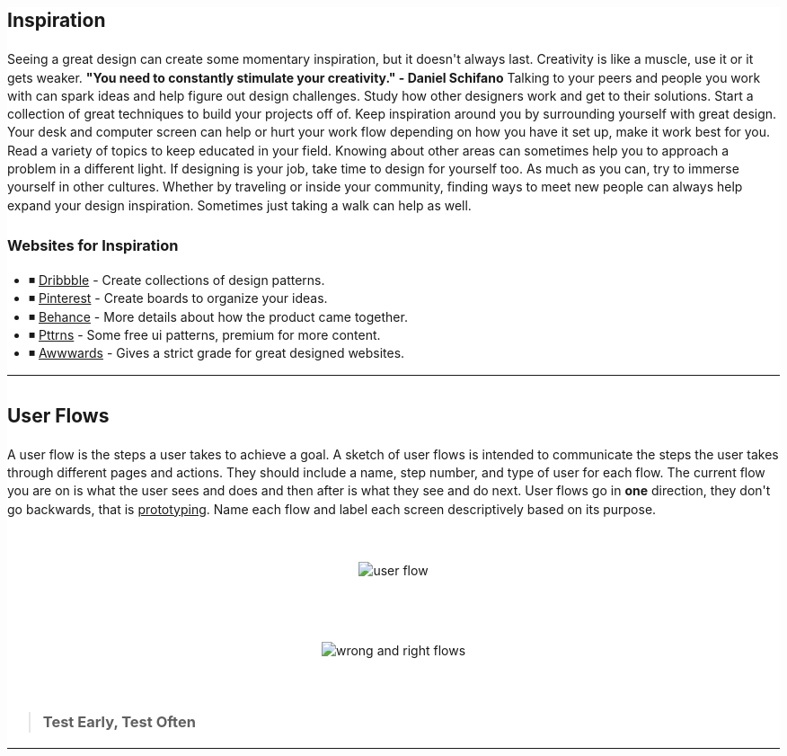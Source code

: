 
## Inspiration

Seeing a great design can create some momentary inspiration, but it doesn't always last. Creativity is like a muscle, use it or it gets weaker. **"You need to constantly stimulate your creativity." - Daniel Schifano** Talking to your peers and people you work with can spark ideas and help figure out design challenges. Study how other designers work and get to their solutions. Start a collection of great techniques to build your projects off of. Keep inspiration around you by surrounding yourself with great design. Your desk and computer screen can help or hurt your work flow depending on how you have it set up, make it work best for you. Read a variety of topics to keep educated in your field. Knowing about other areas can sometimes help you to approach a problem in a different light. If designing is your job, take time to design for yourself too. As much as you can, try to immerse yourself in other cultures. Whether by traveling or inside your community, finding ways to meet new people can always help expand your design inspiration. Sometimes just taking a walk can help as well.

### Websites for Inspiration

- &#x25FE; [Dribbble](https://dribbble.com/) - Create collections of design patterns.
- &#x25FE; [Pinterest](https://www.pinterest.com/) - Create boards to organize your ideas.
- &#x25FE; [Behance](https://www.behance.net/) - More details about how the product came together.
- &#x25FE; [Pttrns](https://pttrns.com/) - Some free ui patterns, premium for more content.
- &#x25FE; [Awwwards](https://www.awwwards.com/) - Gives a strict grade for great designed websites.

---

## User Flows

A user flow is the steps a user takes to achieve a goal. A sketch of user flows is intended to communicate the steps the user takes through different pages and actions. They should include a name, step number, and type of user for each flow. The current flow you are on is what the user sees and does and then after is what they see and do next. User flows go in **one** direction, they don't go backwards, that is [prototyping](#prototypes). Name each flow and label each screen descriptively based on its purpose.

<br/>
<p align="center">
<img src="uiux/user-flow.png" alt="user flow" style="width: 100%; max-width: 800px;">
</p>
<br/>

<br/>
<p align="center">
<img src="uiux/flow.png" alt="wrong and right flows" style="width: 100%; max-width: 800px;">
</p>
<br/>

<iframe style="border: 1px solid rgba(0, 0, 0, 0.1);" width="100%" height="450" src="https://www.figma.com/embed?embed_host=share&url=https%3A%2F%2Fwww.figma.com%2Ffile%2F2b45tvu1UdrZWfRw6sx7UN%2FUser-Flows%3Fnode-id%3D83%253A0&chrome=DOCUMENTATION" allowfullscreen></iframe>

> ### Test Early, Test Often

---